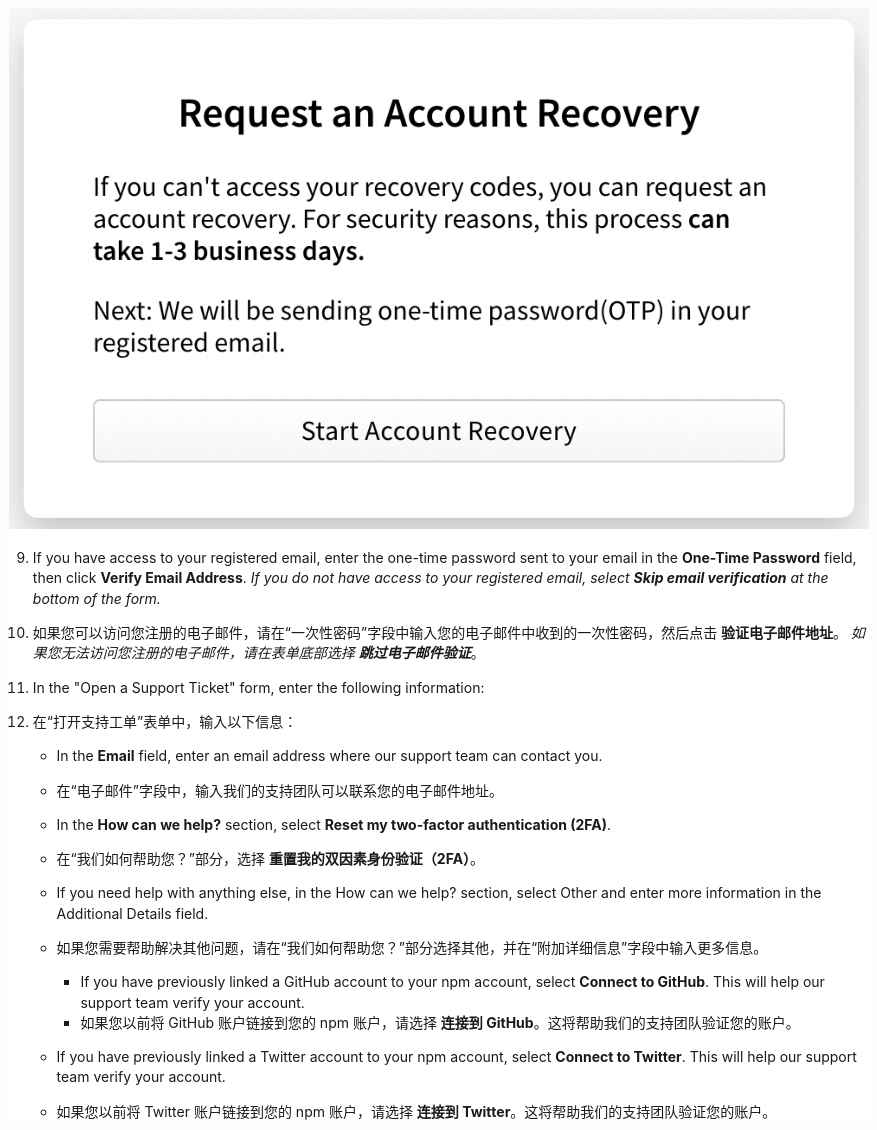    ![Screenshot showing account recovery page](Recoveringyour2FA-enabledaccount_img/request-account-recovery.png)

9. If you have access to your registered email, enter the one-time password sent to your email in the **One-Time Password** field, then click **Verify Email Address**. *If you do not have access to your registered email, select **Skip email verification** at the bottom of the form.*

10. 如果您可以访问您注册的电子邮件，请在“一次性密码”字段中输入您的电子邮件中收到的一次性密码，然后点击 **验证电子邮件地址**。 *如果您无法访问您注册的电子邮件，请在表单底部选择 **跳过电子邮件验证***。

11. In the "Open a Support Ticket" form, enter the following information:

12. 在“打开支持工单”表单中，输入以下信息：

    - In the **Email** field, enter an email address where our support team can contact you.

    - 在“电子邮件”字段中，输入我们的支持团队可以联系您的电子邮件地址。

    - In the **How can we help?** section, select **Reset my two-factor authentication (2FA)**.

    - 在“我们如何帮助您？”部分，选择 **重置我的双因素身份验证（2FA）**。

    - If you need help with anything else, in the How can we help? section, select Other and enter more information in the Additional Details field.
    - 如果您需要帮助解决其他问题，请在“我们如何帮助您？”部分选择其他，并在“附加详细信息”字段中输入更多信息。
      - If you have previously linked a GitHub account to your npm account, select **Connect to GitHub**. This will help our support team verify your account.
      - 如果您以前将 GitHub 账户链接到您的 npm 账户，请选择 **连接到 GitHub**。这将帮助我们的支持团队验证您的账户。
    - If you have previously linked a Twitter account to your npm account, select **Connect to Twitter**. This will help our support team verify your account.
    - 如果您以前将 Twitter 账户链接到您的 npm 账户，请选择 **连接到 Twitter**。这将帮助我们的支持团队验证您的账户。
